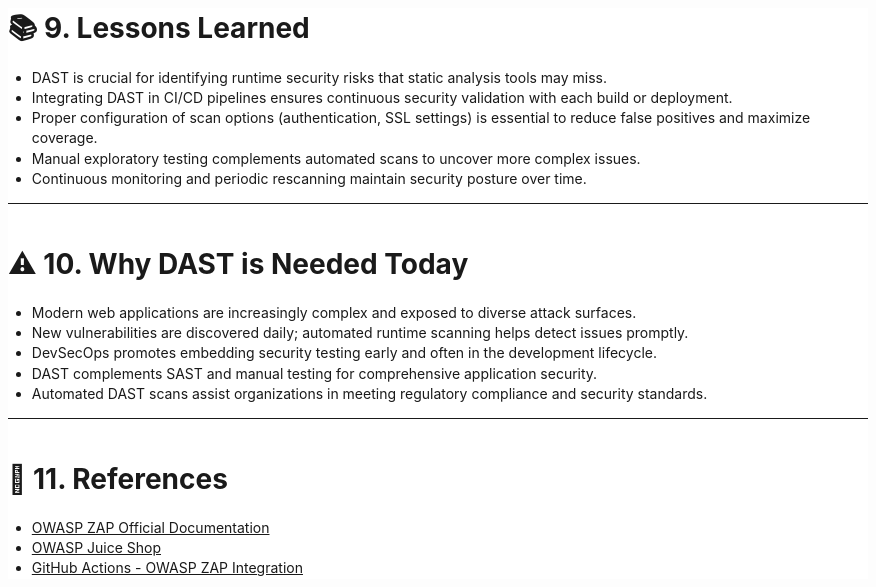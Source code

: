# 📚 9. Lessons Learned

- DAST is crucial for identifying runtime security risks that static analysis tools may miss.
- Integrating DAST in CI/CD pipelines ensures continuous security validation with each build or deployment.
- Proper configuration of scan options (authentication, SSL settings) is essential to reduce false positives and maximize coverage.
- Manual exploratory testing complements automated scans to uncover more complex issues.
- Continuous monitoring and periodic rescanning maintain security posture over time.

---

# ⚠️ 10. Why DAST is Needed Today

- Modern web applications are increasingly complex and exposed to diverse attack surfaces.
- New vulnerabilities are discovered daily; automated runtime scanning helps detect issues promptly.
- DevSecOps promotes embedding security testing early and often in the development lifecycle.
- DAST complements SAST and manual testing for comprehensive application security.
- Automated DAST scans assist organizations in meeting regulatory compliance and security standards.

---

# 🔗 11. References

- [OWASP ZAP Official Documentation](https://www.zaproxy.org/docs/)
- [OWASP Juice Shop](https://owasp.org/www-project-juice-shop/)
- [GitHub Actions - OWASP ZAP Integration](https://github.com/marketplace/actions/owasp-zap-full-scan)
